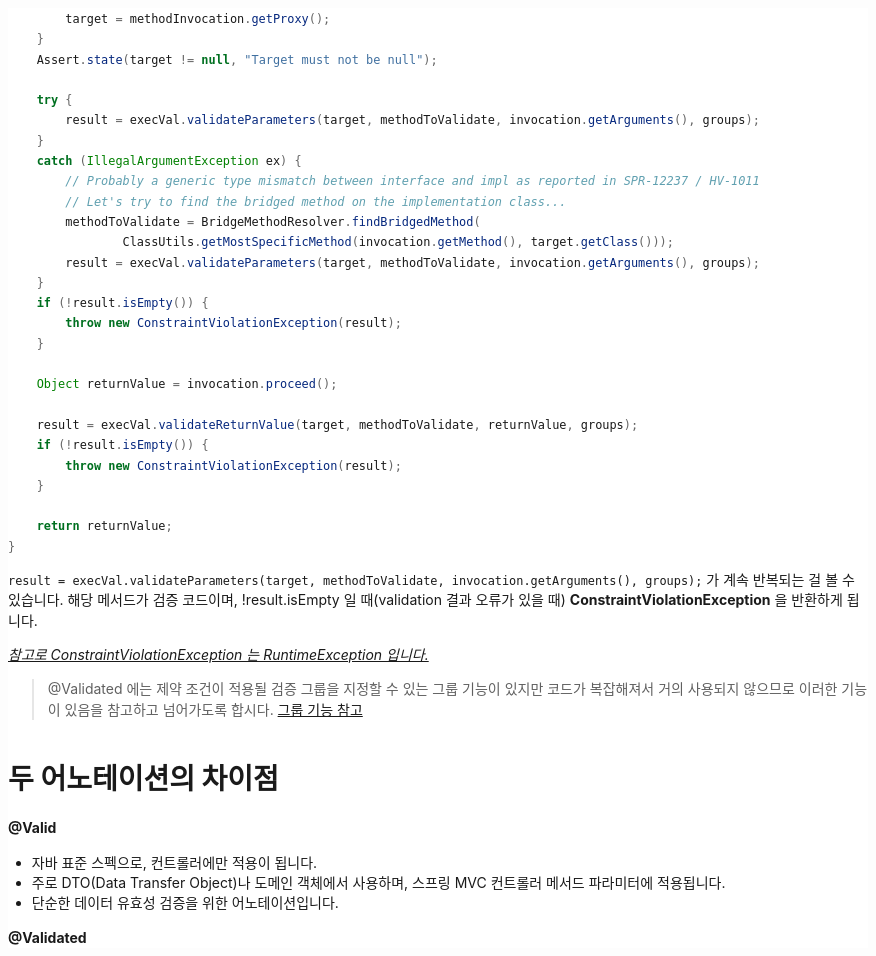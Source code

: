 ```java
        target = methodInvocation.getProxy();
    }
    Assert.state(target != null, "Target must not be null");

    try {
        result = execVal.validateParameters(target, methodToValidate, invocation.getArguments(), groups);
    }
    catch (IllegalArgumentException ex) {
        // Probably a generic type mismatch between interface and impl as reported in SPR-12237 / HV-1011
        // Let's try to find the bridged method on the implementation class...
        methodToValidate = BridgeMethodResolver.findBridgedMethod(
                ClassUtils.getMostSpecificMethod(invocation.getMethod(), target.getClass()));
        result = execVal.validateParameters(target, methodToValidate, invocation.getArguments(), groups);
    }
    if (!result.isEmpty()) {
        throw new ConstraintViolationException(result);
    }

    Object returnValue = invocation.proceed();

    result = execVal.validateReturnValue(target, methodToValidate, returnValue, groups);
    if (!result.isEmpty()) {
        throw new ConstraintViolationException(result);
    }

    return returnValue;
}
```

`result = execVal.validateParameters(target, methodToValidate, invocation.getArguments(), groups);` 가 계속 반복되는 걸 볼 수 있습니다. 해당 메서드가 검증 코드이며, !result.isEmpty 일 때(validation 결과 오류가 있을 때) **ConstraintViolationException** 을 반환하게 됩니다.

<u>*참고로 ConstraintViolationException 는 RuntimeException 입니다.*</u> 



> @Validated 에는 제약 조건이 적용될 검증 그룹을 지정할 수 있는 그룹 기능이 있지만 코드가 복잡해져서 거의 사용되지 않으므로 이러한 기능이 있음을 참고하고 넘어가도록 합시다. [그룹 기능 참고](https://mangkyu.tistory.com/174)



# 두 어노테이션의 차이점

**@Valid** 

- 자바 표준 스펙으로, 컨트롤러에만 적용이 됩니다.
- 주로 DTO(Data Transfer Object)나 도메인 객체에서 사용하며, 스프링 MVC 컨트롤러 메서드 파라미터에 적용됩니다. 
-  단순한 데이터 유효성 검증을 위한 어노테이션입니다. 

**@Validated**
